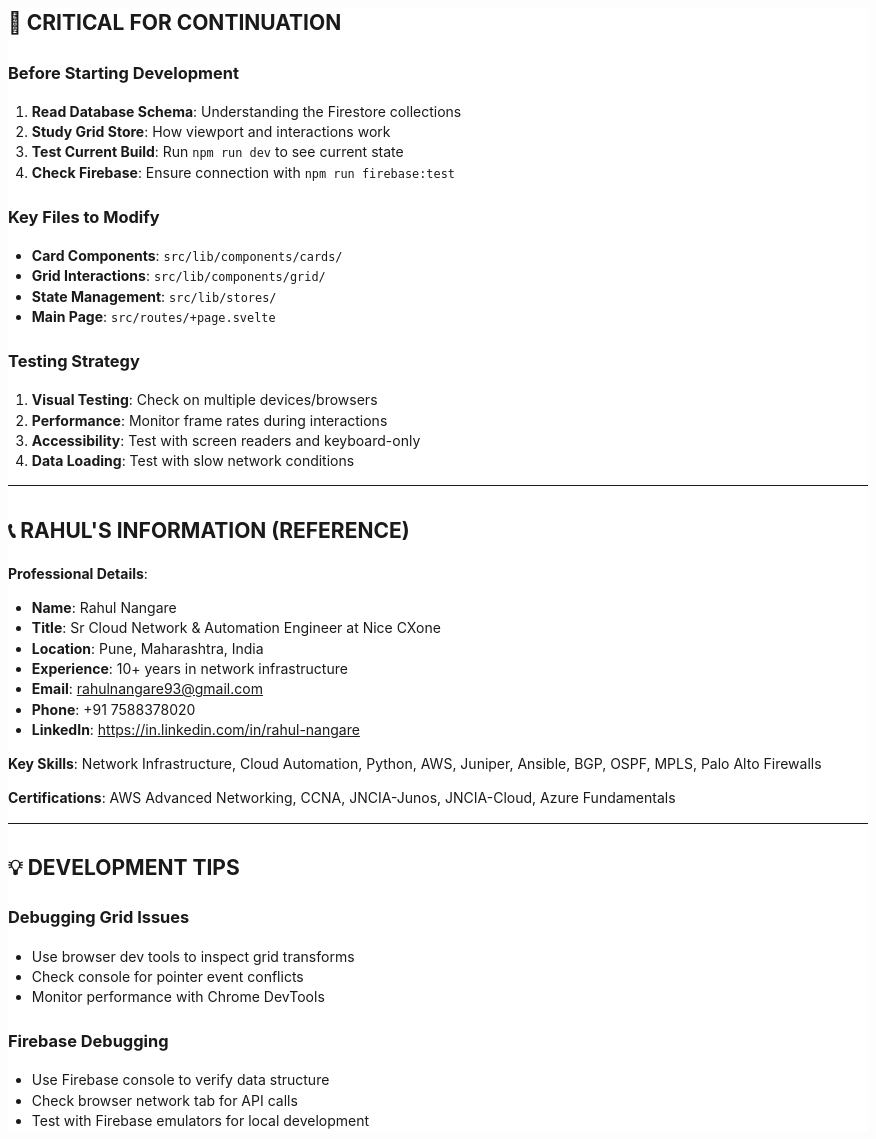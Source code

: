## 🚨 **CRITICAL FOR CONTINUATION**

### **Before Starting Development**
1. **Read Database Schema**: Understanding the Firestore collections
2. **Study Grid Store**: How viewport and interactions work
3. **Test Current Build**: Run `npm run dev` to see current state
4. **Check Firebase**: Ensure connection with `npm run firebase:test`

### **Key Files to Modify**
- **Card Components**: `src/lib/components/cards/`
- **Grid Interactions**: `src/lib/components/grid/`
- **State Management**: `src/lib/stores/`
- **Main Page**: `src/routes/+page.svelte`

### **Testing Strategy**
1. **Visual Testing**: Check on multiple devices/browsers
2. **Performance**: Monitor frame rates during interactions
3. **Accessibility**: Test with screen readers and keyboard-only
4. **Data Loading**: Test with slow network conditions

---

## 📞 **RAHUL'S INFORMATION (REFERENCE)**

**Professional Details**:
- **Name**: Rahul Nangare  
- **Title**: Sr Cloud Network & Automation Engineer at Nice CXone
- **Location**: Pune, Maharashtra, India
- **Experience**: 10+ years in network infrastructure
- **Email**: rahulnangare93@gmail.com
- **Phone**: +91 7588378020
- **LinkedIn**: https://in.linkedin.com/in/rahul-nangare

**Key Skills**: Network Infrastructure, Cloud Automation, Python, AWS, Juniper, Ansible, BGP, OSPF, MPLS, Palo Alto Firewalls

**Certifications**: AWS Advanced Networking, CCNA, JNCIA-Junos, JNCIA-Cloud, Azure Fundamentals

---

## 💡 **DEVELOPMENT TIPS**

### **Debugging Grid Issues**
- Use browser dev tools to inspect grid transforms
- Check console for pointer event conflicts
- Monitor performance with Chrome DevTools

### **Firebase Debugging**
- Use Firebase console to verify data structure
- Check browser network tab for API calls
- Test with Firebase emulators for local development
